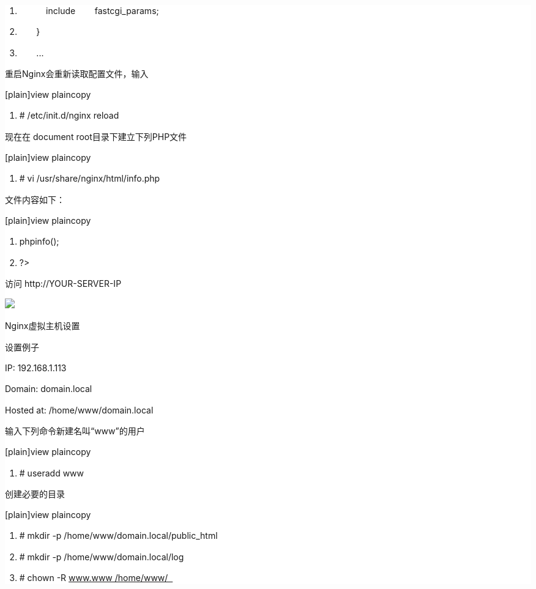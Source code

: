 1.            include        fastcgi_params;  

1.        }  

1.        ...  



重启Nginx会重新读取配置文件，输入

[plain]view plaincopy

1. # /etc/init.d/nginx reload  



现在在 document root目录下建立下列PHP文件



[plain]view plaincopy

1. # vi /usr/share/nginx/html/info.php  



文件内容如下：

[plain]view plaincopy

1. phpinfo();  

1. ?>  



访问 http://YOUR-SERVER-IP

![](D:/download/youdaonote-pull-master/data/Technology/Linux/centos/images/A169B8E5161D46F38AE34A31171587DD1340184855_7583.jpg.jpeg)



Nginx虚拟主机设置

设置例子

IP: 192.168.1.113

Domain: domain.local

Hosted at: /home/www/domain.local

输入下列命令新建名叫“www”的用户

[plain]view plaincopy

1. # useradd www  

创建必要的目录

[plain]view plaincopy

1. # mkdir -p /home/www/domain.local/public_html  

1. # mkdir -p /home/www/domain.local/log  

1. # chown -R www.www /home/www/  
